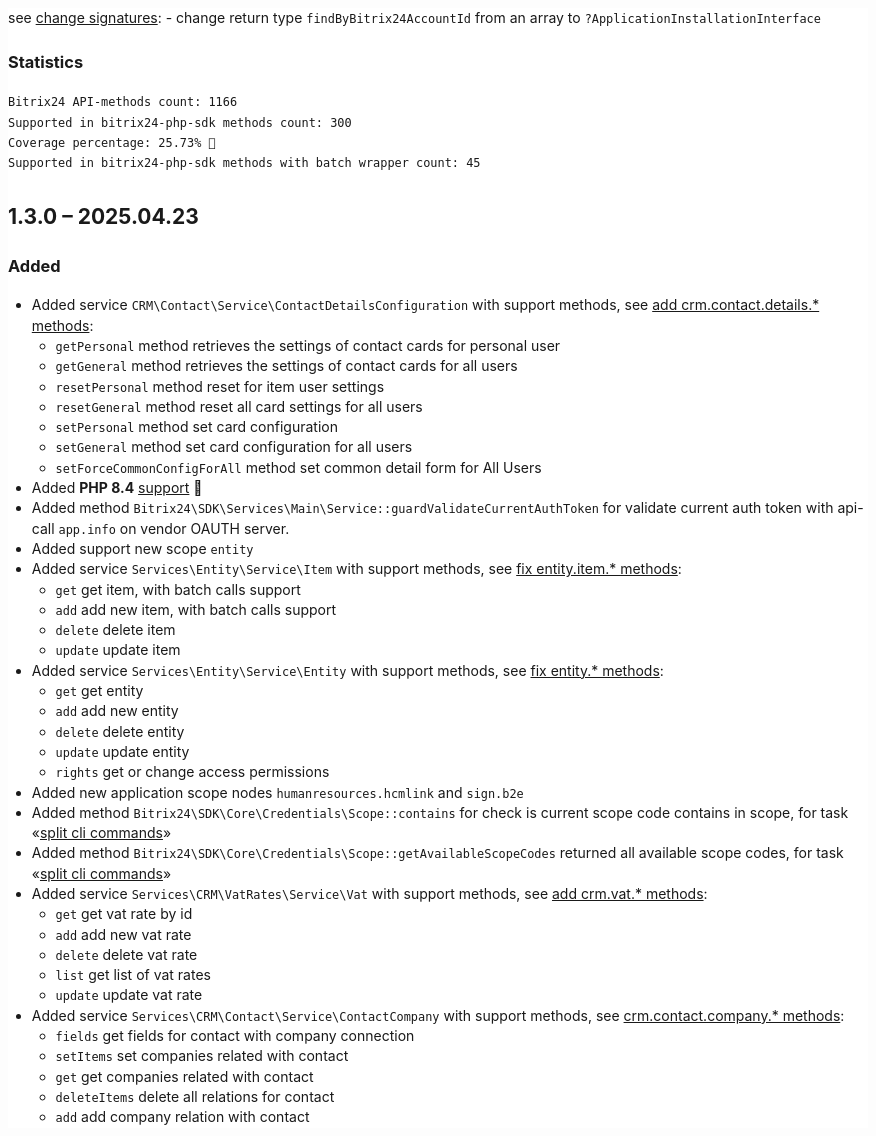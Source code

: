   see [change signatures](https://github.com/bitrix24/b24phpsdk/issues/167):
    - change return type `findByBitrix24AccountId` from an array to `?ApplicationInstallationInterface`

### Statistics

```
Bitrix24 API-methods count: 1166
Supported in bitrix24-php-sdk methods count: 300
Coverage percentage: 25.73% 🚀
Supported in bitrix24-php-sdk methods with batch wrapper count: 45
```

## 1.3.0 – 2025.04.23

### Added

- Added service `CRM\Contact\Service\ContactDetailsConfiguration` with support methods,
  see [add crm.contact.details.* methods](https://github.com/bitrix24/b24phpsdk/issues/153):
    - `getPersonal` method retrieves the settings of contact cards for personal user
    - `getGeneral` method retrieves the settings of contact cards for all users
    - `resetPersonal` method reset for item user settings
    - `resetGeneral` method reset all card settings for all users
    - `setPersonal` method set card configuration
    - `setGeneral` method set card configuration for all users
    - `setForceCommonConfigForAll` method set common detail form for All Users
- Added **PHP 8.4** [support](https://github.com/bitrix24/b24phpsdk/issues/120) 🚀
- Added method `Bitrix24\SDK\Services\Main\Service::guardValidateCurrentAuthToken` for validate current auth token with
  api-call `app.info` on vendor OAUTH server.
- Added support new scope `entity`
- Added service `Services\Entity\Service\Item` with support methods,
  see [fix entity.item.* methods](https://github.com/bitrix24/b24phpsdk/issues/53):
    - `get` get item, with batch calls support
    - `add` add new item, with batch calls support
    - `delete` delete item
    - `update`  update item
- Added service `Services\Entity\Service\Entity` with support methods,
  see [fix entity.* methods](https://github.com/bitrix24/b24phpsdk/issues/53):
    - `get` get entity
    - `add` add new entity
    - `delete` delete entity
    - `update` update entity
    - `rights` get or change access permissions
- Added new application scope nodes `humanresources.hcmlink` and `sign.b2e`
- Added method `Bitrix24\SDK\Core\Credentials\Scope::contains` for check is current scope code contains in scope, for
  task «[split cli commands](https://github.com/bitrix24/b24phpsdk/issues/92)»
- Added method `Bitrix24\SDK\Core\Credentials\Scope::getAvailableScopeCodes` returned all available scope codes, for
  task «[split cli commands](https://github.com/bitrix24/b24phpsdk/issues/92)»
- Added service `Services\CRM\VatRates\Service\Vat` with support methods,
  see [add crm.vat.* methods](https://github.com/bitrix24/b24phpsdk/issues/20):
    - `get` get vat rate by id
    - `add` add new vat rate
    - `delete` delete vat rate
    - `list`  get list of vat rates
    - `update`  update vat rate
- Added service `Services\CRM\Contact\Service\ContactCompany` with support methods,
  see [crm.contact.company.* methods](https://github.com/bitrix24/b24phpsdk/issues/20):
    - `fields` get fields for contact with company connection
    - `setItems` set companies related with contact
    - `get` get companies related with contact
    - `deleteItems` delete all relations for contact
    - `add` add company relation with contact